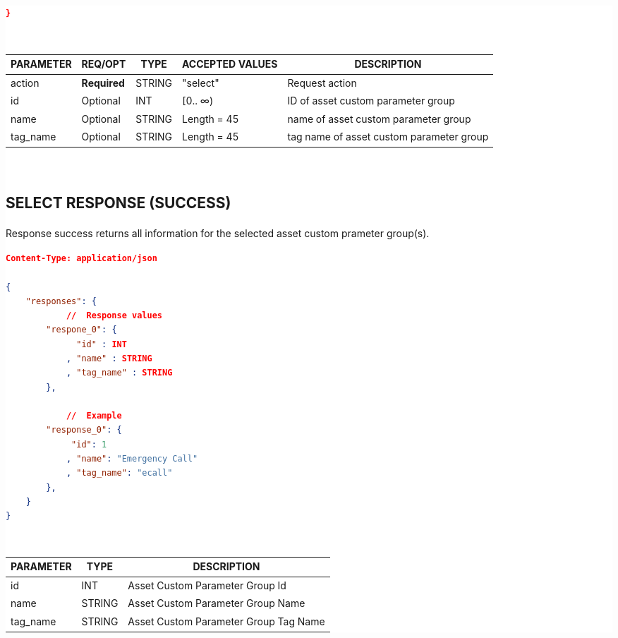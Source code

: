 ```json
}

```

<br>

| PARAMETER | REQ/OPT | TYPE | ACCEPTED VALUES | DESCRIPTION |
| --------- | --------| ---- |--------------- | ----------- |
| action | **Required** | STRING | "select" | Request action |
| id | Optional | INT | [0.. ∞) | ID of asset custom parameter group |
| name | Optional | STRING | Length = 45 | name of asset custom parameter group |
| tag_name | Optional | STRING | Length = 45 | tag name of asset custom parameter group |

<br>

## SELECT RESPONSE (SUCCESS)
Response success returns all information for the selected asset custom prameter group(s).

```json
Content-Type: application/json

{
    "responses": {
            //  Response values
        "respone_0": {
              "id" : INT
            , "name" : STRING
            , "tag_name" : STRING
        },

            //  Example
        "response_0": {
             "id": 1
            , "name": "Emergency Call"
            , "tag_name": "ecall"
        },
    }
}
```



<br>

| PARAMETER | TYPE | DESCRIPTION |
| --------- | ---- | ----------- |
| id | INT | Asset Custom Parameter Group Id |
| name | STRING | Asset Custom Parameter Group Name |
| tag_name | STRING | Asset Custom Parameter Group Tag Name  |
